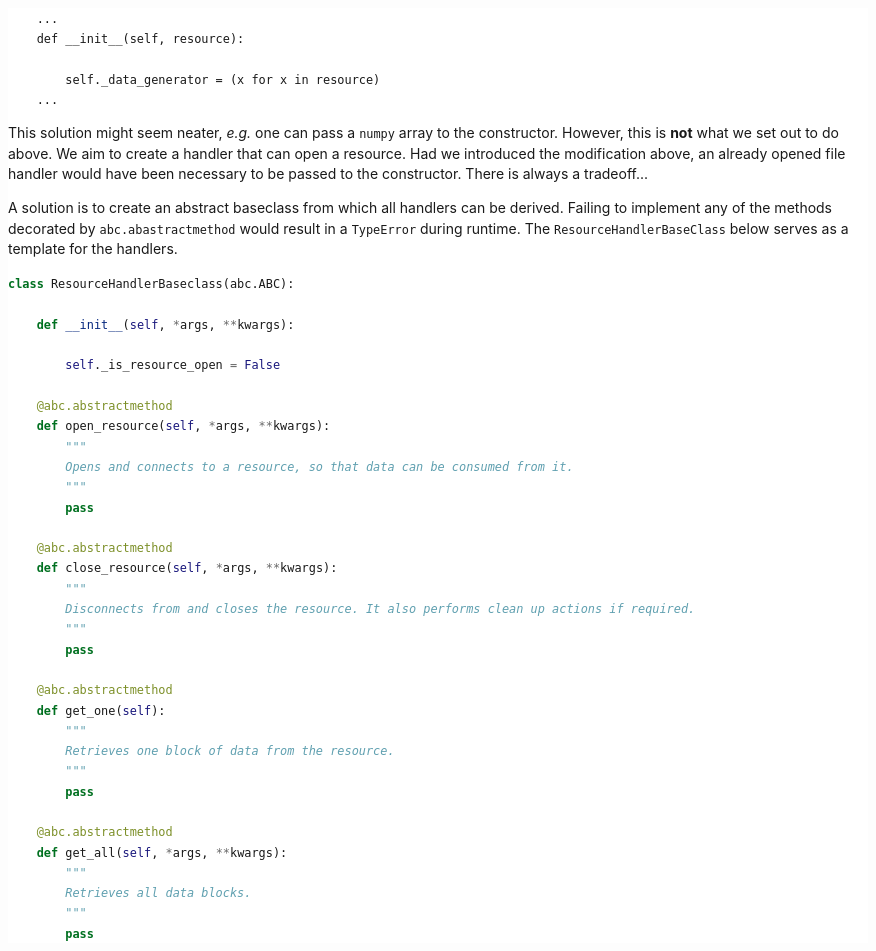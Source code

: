 ```
    ...
    def __init__(self, resource):
    
        self._data_generator = (x for x in resource)
    ...
```

This solution might seem neater, _e.g._ one can pass a `numpy` array to the constructor. However, this is **not** what we set out to do above. We aim to create a handler that can open a resource. Had we introduced the modification above, an already opened file handler would have been necessary to be passed to the constructor. There is always a tradeoff...

A solution is to create an abstract baseclass from which all handlers can be derived. Failing to implement any of the methods decorated by `abc.abastractmethod` would result in a `TypeError` during runtime. The `ResourceHandlerBaseClass` below serves as a template for the handlers.


```python
class ResourceHandlerBaseclass(abc.ABC):
    
    def __init__(self, *args, **kwargs):
        
        self._is_resource_open = False
    
    @abc.abstractmethod
    def open_resource(self, *args, **kwargs):
        """
        Opens and connects to a resource, so that data can be consumed from it.
        """
        pass
    
    @abc.abstractmethod
    def close_resource(self, *args, **kwargs):
        """
        Disconnects from and closes the resource. It also performs clean up actions if required.
        """
        pass
    
    @abc.abstractmethod
    def get_one(self):
        """
        Retrieves one block of data from the resource.
        """
        pass
    
    @abc.abstractmethod
    def get_all(self, *args, **kwargs):
        """
        Retrieves all data blocks.
        """
        pass
```
